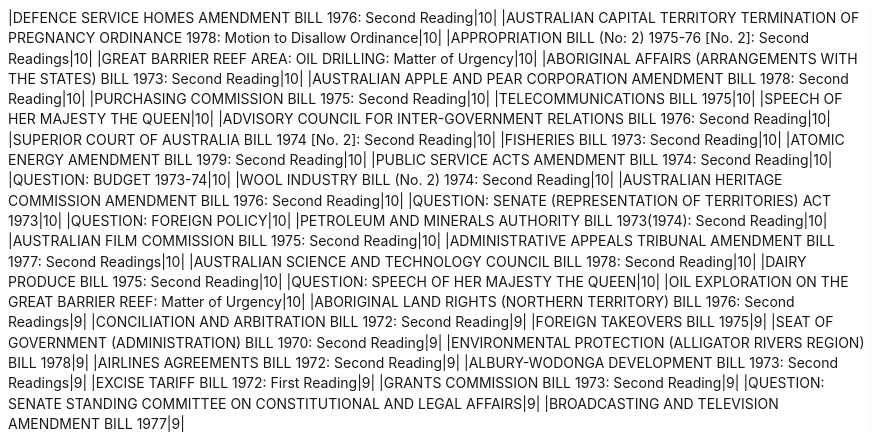 |DEFENCE SERVICE HOMES AMENDMENT BILL 1976: Second Reading|10|
|AUSTRALIAN CAPITAL TERRITORY TERMINATION OF PREGNANCY ORDINANCE 1978: Motion to Disallow Ordinance|10|
|APPROPRIATION BILL (No: 2) 1975-76 [No. 2]: Second Readings|10|
|GREAT BARRIER REEF AREA: OIL DRILLING: Matter of Urgency|10|
|ABORIGINAL AFFAIRS (ARRANGEMENTS WITH THE STATES) BILL 1973: Second Reading|10|
|AUSTRALIAN APPLE AND PEAR CORPORATION AMENDMENT BILL 1978: Second Reading|10|
|PURCHASING COMMISSION BILL 1975: Second Reading|10|
|TELECOMMUNICATIONS BILL 1975|10|
|SPEECH OF HER MAJESTY THE QUEEN|10|
|ADVISORY COUNCIL FOR INTER-GOVERNMENT RELATIONS BILL 1976: Second Reading|10|
|SUPERIOR COURT OF AUSTRALIA BILL 1974 [No. 2]: Second Reading|10|
|FISHERIES BILL 1973: Second Reading|10|
|ATOMIC ENERGY AMENDMENT BILL 1979: Second Reading|10|
|PUBLIC SERVICE ACTS AMENDMENT BILL 1974: Second Reading|10|
|QUESTION: BUDGET 1973-74|10|
|WOOL INDUSTRY BILL (No. 2) 1974: Second Reading|10|
|AUSTRALIAN HERITAGE COMMISSION AMENDMENT BILL 1976: Second Reading|10|
|QUESTION: SENATE (REPRESENTATION OF TERRITORIES) ACT 1973|10|
|QUESTION: FOREIGN POLICY|10|
|PETROLEUM AND MINERALS AUTHORITY BILL 1973(1974): Second Reading|10|
|AUSTRALIAN FILM COMMISSION BILL 1975: Second Reading|10|
|ADMINISTRATIVE APPEALS TRIBUNAL AMENDMENT BILL 1977: Second Readings|10|
|AUSTRALIAN SCIENCE AND TECHNOLOGY COUNCIL BILL 1978: Second Reading|10|
|DAIRY PRODUCE BILL 1975: Second Reading|10|
|QUESTION: SPEECH OF HER MAJESTY THE QUEEN|10|
|OIL EXPLORATION ON THE GREAT BARRIER REEF: Matter of Urgency|10|
|ABORIGINAL LAND RIGHTS (NORTHERN TERRITORY) BILL 1976: Second Readings|9|
|CONCILIATION AND ARBITRATION BILL 1972: Second Reading|9|
|FOREIGN TAKEOVERS BILL 1975|9|
|SEAT OF GOVERNMENT (ADMINISTRATION) BILL 1970: Second Reading|9|
|ENVIRONMENTAL PROTECTION (ALLIGATOR RIVERS REGION) BILL 1978|9|
|AIRLINES AGREEMENTS BILL 1972: Second Reading|9|
|ALBURY-WODONGA DEVELOPMENT BILL 1973: Second Readings|9|
|EXCISE TARIFF BILL 1972: First Reading|9|
|GRANTS COMMISSION BILL 1973: Second Reading|9|
|QUESTION: SENATE STANDING COMMITTEE ON CONSTITUTIONAL AND LEGAL AFFAIRS|9|
|BROADCASTING AND TELEVISION AMENDMENT BILL 1977|9|